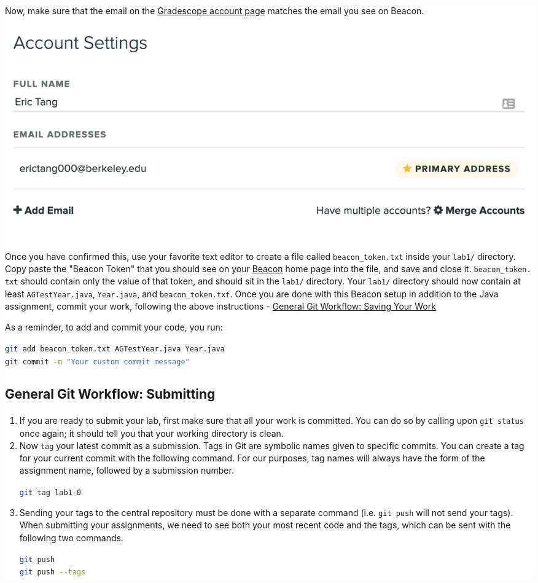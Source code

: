 Now, make sure that the email on the [Gradescope account page](https://www.gradescope.com/account/edit) matches the email you see on Beacon.

![](./img/gradescope.png)

Once you have confirmed this, use your favorite text editor to create a file called `beacon_token.txt` inside your `lab1/` directory. Copy paste the "Beacon Token" that you should see on your [Beacon](https://beacon.datastructur.es/) home page into the file, and save and close it. `beacon_token.txt` should contain only the value of that token, and should sit in the `lab1/` directory. Your `lab1/` directory should now contain at least `AGTestYear.java`, `Year.java`, and `beacon_token.txt`. Once you are done with this Beacon setup in addition to the Java assignment, commit your work, following the above instructions - [General Git Workflow: Saving Your Work](https://inst.eecs.berkeley.edu/~cs61b/sp22/materials/lab/lab1/index.html#general-git-workflow-saving-your-work)

As a reminder, to add and commit your code, you run:

```sh
git add beacon_token.txt AGTestYear.java Year.java
git commit -m "Your custom commit message"
```

## General Git Workflow: Submitting

1. If you are ready to submit your lab, first make sure that all your work is committed. You can do so by calling upon `git status` once again; it should tell you that your working directory is clean.
2. Now `tag` your latest commit as a submission. Tags in Git are symbolic names given to specific commits. You can create a tag for your current commit with the following command. For our purposes, tag names will always have the form of the assignment name, followed by a submission number.
    ```sh
    git tag lab1-0
    ```
3. Sending your tags to the central repository must be done with a separate command (i.e. `git push` will not send your tags). When submitting your assignments, we need to see both your most recent code and the tags, which can be sent with the following two commands.
    ```sh
    git push
    git push --tags
    ```
